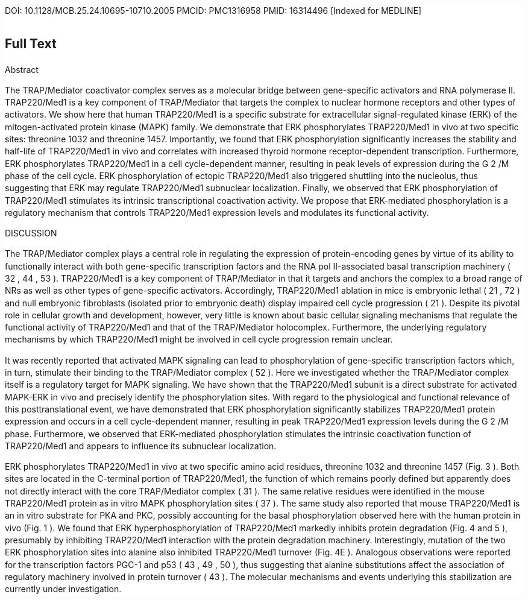 DOI: 10.1128/MCB.25.24.10695-10710.2005
PMCID: PMC1316958
PMID: 16314496 [Indexed for MEDLINE]

## Full Text

Abstract

The TRAP/Mediator coactivator complex serves as a molecular bridge between gene-specific activators and RNA polymerase II. TRAP220/Med1 is a key component of TRAP/Mediator that targets the complex to nuclear hormone receptors and other types of activators. We show here that human TRAP220/Med1 is a specific substrate for extracellular signal-regulated kinase (ERK) of the mitogen-activated protein kinase (MAPK) family. We demonstrate that ERK phosphorylates TRAP220/Med1 in vivo at two specific sites: threonine 1032 and threonine 1457. Importantly, we found that ERK phosphorylation significantly increases the stability and half-life of TRAP220/Med1 in vivo and correlates with increased thyroid hormone receptor-dependent transcription. Furthermore, ERK phosphorylates TRAP220/Med1 in a cell cycle-dependent manner, resulting in peak levels of expression during the G 2 /M phase of the cell cycle. ERK phosphorylation of ectopic TRAP220/Med1 also triggered shuttling into the nucleolus, thus suggesting that ERK may regulate TRAP220/Med1 subnuclear localization. Finally, we observed that ERK phosphorylation of TRAP220/Med1 stimulates its intrinsic transcriptional coactivation activity. We propose that ERK-mediated phosphorylation is a regulatory mechanism that controls TRAP220/Med1 expression levels and modulates its functional activity.

DISCUSSION

The TRAP/Mediator complex plays a central role in regulating the expression of protein-encoding genes by virtue of its ability to functionally interact with both gene-specific transcription factors and the RNA pol II-associated basal transcription machinery ( 32 , 44 , 53 ). TRAP220/Med1 is a key component of TRAP/Mediator in that it targets and anchors the complex to a broad range of NRs as well as other types of gene-specific activators. Accordingly, TRAP220/Med1 ablation in mice is embryonic lethal ( 21 , 72 ) and null embryonic fibroblasts (isolated prior to embryonic death) display impaired cell cycle progression ( 21 ). Despite its pivotal role in cellular growth and development, however, very little is known about basic cellular signaling mechanisms that regulate the functional activity of TRAP220/Med1 and that of the TRAP/Mediator holocomplex. Furthermore, the underlying regulatory mechanisms by which TRAP220/Med1 might be involved in cell cycle progression remain unclear.

It was recently reported that activated MAPK signaling can lead to phosphorylation of gene-specific transcription factors which, in turn, stimulate their binding to the TRAP/Mediator complex ( 52 ). Here we investigated whether the TRAP/Mediator complex itself is a regulatory target for MAPK signaling. We have shown that the TRAP220/Med1 subunit is a direct substrate for activated MAPK-ERK in vivo and precisely identify the phosphorylation sites. With regard to the physiological and functional relevance of this posttranslational event, we have demonstrated that ERK phosphorylation significantly stabilizes TRAP220/Med1 protein expression and occurs in a cell cycle-dependent manner, resulting in peak TRAP220/Med1 expression levels during the G 2 /M phase. Furthermore, we observed that ERK-mediated phosphorylation stimulates the intrinsic coactivation function of TRAP220/Med1 and appears to influence its subnuclear localization.

ERK phosphorylates TRAP220/Med1 in vivo at two specific amino acid residues, threonine 1032 and threonine 1457 (Fig. 3 ). Both sites are located in the C-terminal portion of TRAP220/Med1, the function of which remains poorly defined but apparently does not directly interact with the core TRAP/Mediator complex ( 31 ). The same relative residues were identified in the mouse TRAP220/Med1 protein as in vitro MAPK phosphorylation sites ( 37 ). The same study also reported that mouse TRAP220/Med1 is an in vitro substrate for PKA and PKC, possibly accounting for the basal phosphorylation observed here with the human protein in vivo (Fig. 1 ). We found that ERK hyperphosphorylation of TRAP220/Med1 markedly inhibits protein degradation (Fig. 4 and 5 ), presumably by inhibiting TRAP220/Med1 interaction with the protein degradation machinery. Interestingly, mutation of the two ERK phosphorylation sites into alanine also inhibited TRAP220/Med1 turnover (Fig. 4E ). Analogous observations were reported for the transcription factors PGC-1 and p53 ( 43 , 49 , 50 ), thus suggesting that alanine substitutions affect the association of regulatory machinery involved in protein turnover ( 43 ). The molecular mechanisms and events underlying this stabilization are currently under investigation.
